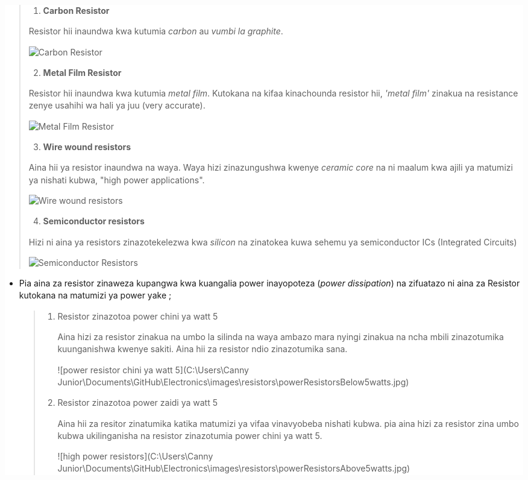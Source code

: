 >
>
>1. **Carbon Resistor**
>
>   Resistor hii inaundwa kwa kutumia *carbon* au *vumbi la graphite*.
>
>   ![Carbon Resistor](https://components101.com/sites/default/files/inline-images/Carbon-Film-Resistor.jpg)
>
>2. **Metal Film Resistor**
>
>   Resistor hii inaundwa kwa kutumia *metal film*. Kutokana na kifaa kinachounda resistor hii, *'metal film'* zinakua na resistance zenye usahihi wa hali ya juu (very accurate).
>
>   ![Metal Film Resistor](https://components101.com/sites/default/files/inline-images/Metal-Film-Resistor.jpg)
>
>3. **Wire wound resistors**
>
>   Aina hii ya resistor inaundwa na waya. Waya hizi zinazungushwa kwenye *ceramic core* na ni maalum kwa ajili ya matumizi ya nishati kubwa, "high power applications".
>
>   ![Wire wound resistors](https://components101.com/sites/default/files/inline-images/Wire-wound-resistor.jpg)
>
>4. **Semiconductor resistors**
>
>   Hizi ni aina ya resistors zinazotekelezwa kwa *silicon* na zinatokea kuwa sehemu ya semiconductor ICs (Integrated Circuits)
>
>   ![Semiconductor Resistors](https://components101.com/sites/default/files/inline-images/Resistor-on-a-IC-die.jpg)
>
>   



- Pia aina za resistor zinaweza kupangwa kwa kuangalia power inayopoteza (*power dissipation*) na zifuatazo ni aina za Resistor kutokana na matumizi ya power yake ;

  > 1. Resistor zinazotoa power chini ya watt 5
  >
  >    Aina hizi za resistor zinakua na umbo la silinda na waya ambazo mara nyingi zinakua na ncha mbili zinazotumika kuunganishwa kwenye sakiti. Aina hii za resistor ndio zinazotumika sana.
  >
  >    ![power resistor chini ya watt 5](C:\Users\Canny Junior\Documents\GitHub\Electronics\images\resistors\powerResistorsBelow5watts.jpg)
  >
  > 2. Resistor zinazotoa power zaidi ya watt 5
  >
  >    Aina hii za resitor zinatumika katika matumizi ya vifaa vinavyobeba nishati kubwa. pia aina hizi za resistor zina umbo kubwa ukilinganisha na resistor zinazotumia power chini ya watt 5.
  >
  >    ![high power resistors](C:\Users\Canny Junior\Documents\GitHub\Electronics\images\resistors\powerResistorsAbove5watts.jpg)
  >
  >    
  >
  >    
